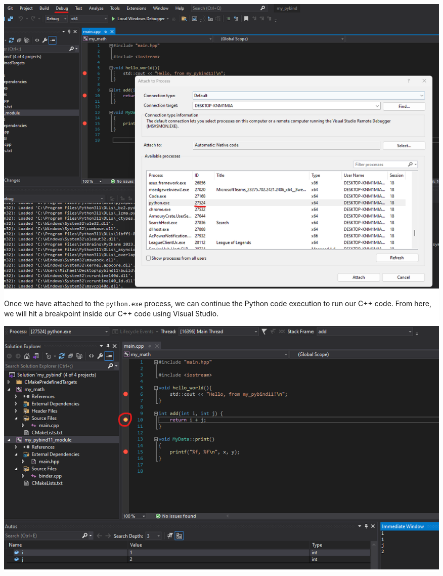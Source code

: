 ![](./images/vs_bp_2.png)

Once we have attached to the `python.exe` process, we can continue the Python code execution to run our C++ code. From here, we will hit a breakpoint inside our C++ code using Visual Studio.

![](./images/vs_bp_3.png)

